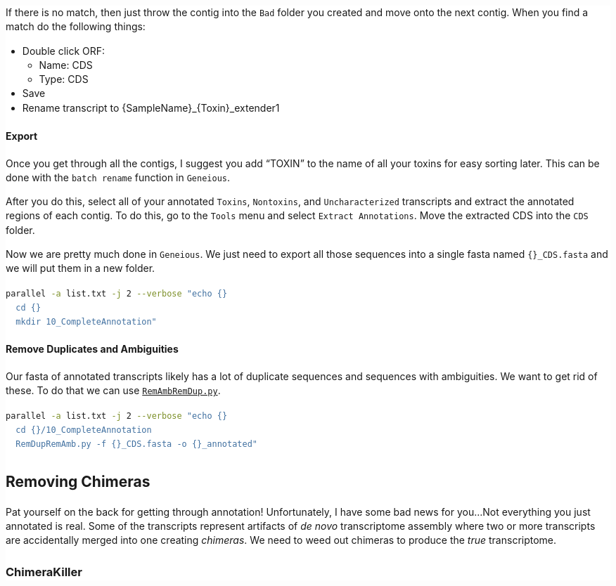 If there is no match, then just throw the contig into the `Bad` folder
you created and move onto the next contig. When you find a match do the
following things:

-   Double click ORF:
    -   Name: CDS
    -   Type: CDS
-   Save
-   Rename transcript to {SampleName}\_{Toxin}\_extender1

#### Export

Once you get through all the contigs, I suggest you add “TOXIN” to the
name of all your toxins for easy sorting later. This can be done with
the `batch rename` function in `Geneious`.

After you do this, select all of your annotated `Toxins`, `Nontoxins`,
and `Uncharacterized` transcripts and extract the annotated regions of
each contig. To do this, go to the `Tools` menu and select
`Extract Annotations`. Move the extracted CDS into the `CDS` folder.

Now we are pretty much done in `Geneious`. We just need to export all
those sequences into a single fasta named `{}_CDS.fasta` and we will put
them in a new folder.

``` bash
parallel -a list.txt -j 2 --verbose "echo {}
  cd {}
  mkdir 10_CompleteAnnotation"
```

#### Remove Duplicates and Ambiguities

Our fasta of annotated transcripts likely has a lot of duplicate
sequences and sequences with ambiguities. We want to get rid of these.
To do that we can use
[`RemAmbRemDup.py`](https://github.com/masonaj157/VG_Bioinformatics).

``` bash
parallel -a list.txt -j 2 --verbose "echo {}
  cd {}/10_CompleteAnnotation
  RemDupRemAmb.py -f {}_CDS.fasta -o {}_annotated"
```

Removing Chimeras
-----------------

Pat yourself on the back for getting through annotation! Unfortunately,
I have some bad news for you…Not everything you just annotated is real.
Some of the transcripts represent artifacts of *de novo* transcriptome
assembly where two or more transcripts are accidentally merged into one
creating *chimeras*. We need to weed out chimeras to produce the *true*
transcriptome.

### ChimeraKiller
